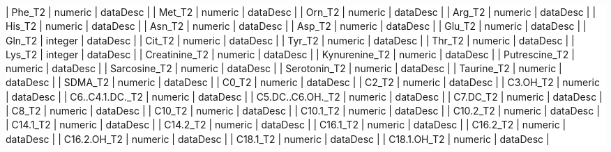 | Phe_T2 | numeric | dataDesc |
| Met_T2 | numeric | dataDesc |
| Orn_T2 | numeric | dataDesc |
| Arg_T2 | numeric | dataDesc |
| His_T2 | numeric | dataDesc |
| Asn_T2 | numeric | dataDesc |
| Asp_T2 | numeric | dataDesc |
| Glu_T2 | numeric | dataDesc |
| Gln_T2 | integer | dataDesc |
| Cit_T2 | numeric | dataDesc |
| Tyr_T2 | numeric | dataDesc |
| Thr_T2 | numeric | dataDesc |
| Lys_T2 | integer | dataDesc |
| Creatinine_T2 | numeric | dataDesc |
| Kynurenine_T2 | numeric | dataDesc |
| Putrescine_T2 | numeric | dataDesc |
| Sarcosine_T2 | numeric | dataDesc |
| Serotonin_T2 | numeric | dataDesc |
| Taurine_T2 | numeric | dataDesc |
| SDMA_T2 | numeric | dataDesc |
| C0_T2 | numeric | dataDesc |
| C2_T2 | numeric | dataDesc |
| C3.OH_T2 | numeric | dataDesc |
| C6..C4.1.DC._T2 | numeric | dataDesc |
| C5.DC..C6.OH._T2 | numeric | dataDesc |
| C7.DC_T2 | numeric | dataDesc |
| C8_T2 | numeric | dataDesc |
| C10_T2 | numeric | dataDesc |
| C10.1_T2 | numeric | dataDesc |
| C10.2_T2 | numeric | dataDesc |
| C14.1_T2 | numeric | dataDesc |
| C14.2_T2 | numeric | dataDesc |
| C16.1_T2 | numeric | dataDesc |
| C16.2_T2 | numeric | dataDesc |
| C16.2.OH_T2 | numeric | dataDesc |
| C18.1_T2 | numeric | dataDesc |
| C18.1.OH_T2 | numeric | dataDesc |
